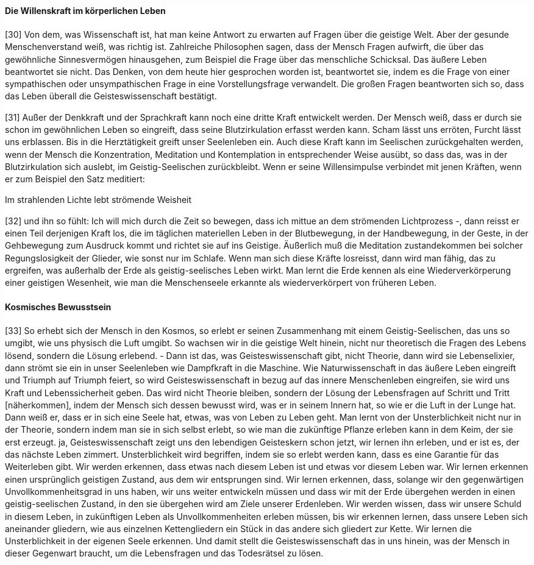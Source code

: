 #### Die Willenskraft im körperlichen Leben

[30] Von dem, was Wissenschaft ist, hat man keine Antwort zu erwarten auf Fragen über die geistige Welt. Aber der gesunde Menschenverstand weiß, was richtig ist. Zahlreiche Philosophen sagen, dass der Mensch Fragen aufwirft, die über das gewöhnliche Sinnesvermögen hinausgehen, zum Beispiel die Frage über das menschliche Schicksal. Das äußere Leben beantwortet sie nicht. Das Denken, von dem heute hier gesprochen worden ist, beantwortet sie, indem es die Frage von einer sympathischen oder unsympathischen Frage in eine Vorstellungsfrage verwandelt. Die großen Fragen beantworten sich so, dass das Leben überall die Geisteswissenschaft bestätigt.

[31] Außer der Denkkraft und der Sprachkraft kann noch eine dritte Kraft entwickelt werden. Der Mensch weiß, dass er durch sie schon im gewöhnlichen Leben so eingreift, dass seine Blutzirkulation erfasst werden kann. Scham lässt uns erröten, Furcht lässt uns erblassen. Bis in die Herztätigkeit greift unser Seelenleben ein. Auch diese Kraft kann im Seelischen zurückgehalten werden, wenn der Mensch die Konzentration, Meditation und Kontemplation in entsprechender Weise ausübt, so dass das, was in der Blutzirkulation sich auslebt, im Geistig-Seelischen zurückbleibt. Wenn er seine Willensimpulse verbindet mit jenen Kräften, wenn er zum Beispiel den Satz meditiert:

Im strahlenden Lichte lebt strömende Weisheit

[32] und ihn so fühlt: Ich will mich durch die Zeit so bewegen, dass ich mittue an dem strömenden Lichtprozess -, dann reisst er einen Teil derjenigen Kraft los, die im täglichen materiellen Leben in der Blutbewegung, in der Handbewegung, in der Geste, in der Gehbewegung zum Ausdruck kommt und richtet sie auf ins Geistige. Äußerlich muß die Meditation zustandekommen bei solcher Regungslosigkeit der Glieder, wie sonst nur im Schlafe. Wenn man sich diese Kräfte losreisst, dann wird man fähig, das zu ergreifen, was außerhalb der Erde als geistig-seelisches Leben wirkt. Man lernt die Erde kennen als eine Wiederverkörperung einer geistigen Wesenheit, wie man die Menschenseele erkannte als wiederverkörpert von früheren Leben.

#### Kosmisches Bewusstsein

[33] So erhebt sich der Mensch in den Kosmos, so erlebt er seinen Zusammenhang mit einem Geistig-Seelischen, das uns so umgibt, wie uns physisch die Luft umgibt. So wachsen wir in die geistige Welt hinein, nicht nur theoretisch die Fragen des Lebens lösend, sondern die Lösung erlebend. - Dann ist das, was Geisteswissenschaft gibt, nicht Theorie, dann wird sie Lebenselixier, dann strömt sie ein in unser Seelenleben wie Dampfkraft in die Maschine. Wie Naturwissenschaft in das äußere Leben eingreift und Triumph auf Triumph feiert, so wird Geisteswissenschaft in bezug auf das innere Menschenleben eingreifen, sie wird uns Kraft und Lebenssicherheit geben. Das wird nicht Theorie bleiben, sondern der Lösung der Lebensfragen auf Schritt und Tritt [näherkommen], indem der Mensch sich dessen bewusst wird, was er in seinem Innern hat, so wie er die Luft in der Lunge hat. Dann weiß er, dass er in sich eine Seele hat, etwas, was von Leben zu Leben geht. Man lernt von der Unsterblichkeit nicht nur in der Theorie, sondern indem man sie in sich selbst erlebt, so wie man die zukünftige Pflanze erleben kann in dem Keim, der sie erst erzeugt. ja, Geisteswissenschaft zeigt uns den lebendigen Geisteskern schon jetzt, wir lernen ihn erleben, und er ist es, der das nächste Leben zimmert. Unsterblichkeit wird begriffen, indem sie so erlebt werden kann, dass es eine Garantie für das Weiterleben gibt. Wir werden erkennen, dass etwas nach diesem Leben ist und etwas vor diesem Leben war. Wir lernen erkennen einen ursprünglich geistigen Zustand, aus dem wir entsprungen sind. Wir lernen erkennen, dass, solange wir den gegenwärtigen Unvollkommenheitsgrad in uns haben, wir uns weiter entwickeln müssen und dass wir mit der Erde übergehen werden in einen geistig-seelischen Zustand, in den sie übergehen wird am Ziele unserer Erdenleben. Wir werden wissen, dass wir unsere Schuld in diesem Leben, in zukünftigen Leben als Unvollkommenheiten erleben müssen, bis wir erkennen lernen, dass unsere Leben sich aneinander gliedern, wie aus einzelnen Kettengliedern ein Stück in das andere sich gliedert zur Kette. Wir lernen die Unsterblichkeit in der eigenen Seele erkennen. Und damit stellt die Geisteswissenschaft das in uns hinein, was der Mensch in dieser Gegenwart braucht, um die Lebensfragen und das Todesrätsel zu lösen.
